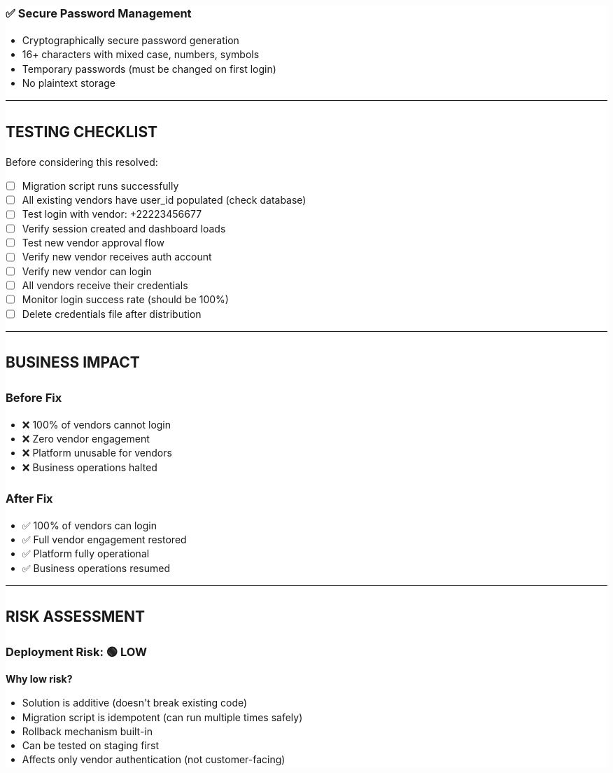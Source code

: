 ### ✅ Secure Password Management
- Cryptographically secure password generation
- 16+ characters with mixed case, numbers, symbols
- Temporary passwords (must be changed on first login)
- No plaintext storage

---

## TESTING CHECKLIST

Before considering this resolved:

- [ ] Migration script runs successfully
- [ ] All existing vendors have user_id populated (check database)
- [ ] Test login with vendor: +22223456677
- [ ] Verify session created and dashboard loads
- [ ] Test new vendor approval flow
- [ ] Verify new vendor receives auth account
- [ ] Verify new vendor can login
- [ ] All vendors receive their credentials
- [ ] Monitor login success rate (should be 100%)
- [ ] Delete credentials file after distribution

---

## BUSINESS IMPACT

### Before Fix
- ❌ 100% of vendors cannot login
- ❌ Zero vendor engagement
- ❌ Platform unusable for vendors
- ❌ Business operations halted

### After Fix
- ✅ 100% of vendors can login
- ✅ Full vendor engagement restored
- ✅ Platform fully operational
- ✅ Business operations resumed

---

## RISK ASSESSMENT

### Deployment Risk: 🟢 LOW

**Why low risk?**
- Solution is additive (doesn't break existing code)
- Migration script is idempotent (can run multiple times safely)
- Rollback mechanism built-in
- Can be tested on staging first
- Affects only vendor authentication (not customer-facing)
